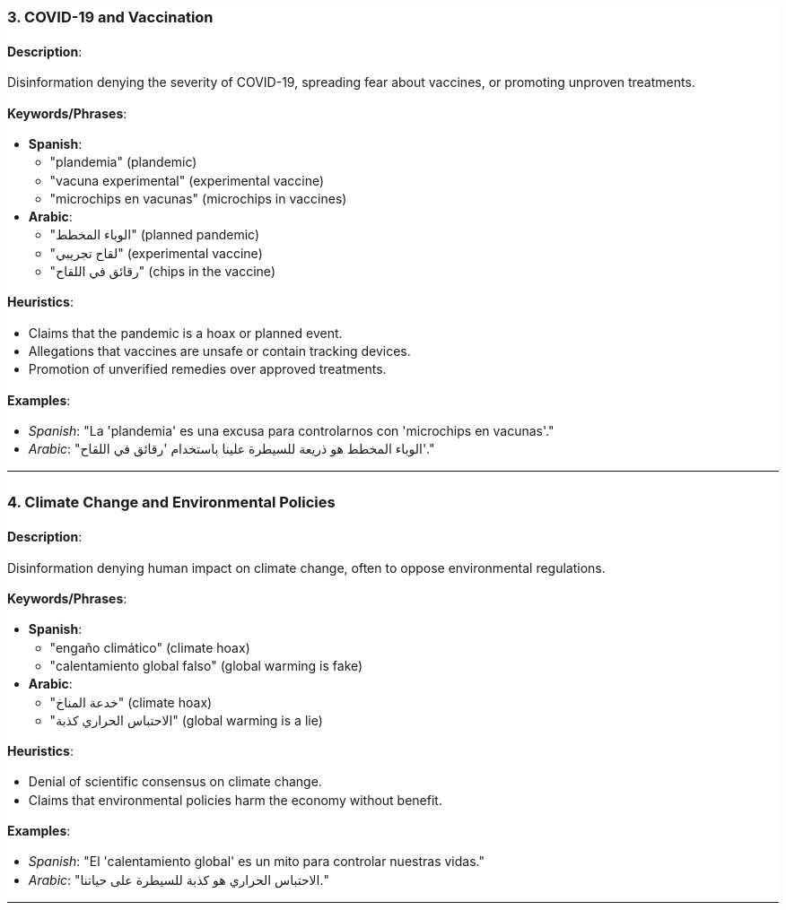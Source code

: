 
### **3. COVID-19 and Vaccination**

**Description**:

Disinformation denying the severity of COVID-19, spreading fear about vaccines, or promoting unproven treatments.

**Keywords/Phrases**:

- **Spanish**:
  - "plandemia" (plandemic)
  - "vacuna experimental" (experimental vaccine)
  - "microchips en vacunas" (microchips in vaccines)
- **Arabic**:
  - "الوباء المخطط" (planned pandemic)
  - "لقاح تجريبي" (experimental vaccine)
  - "رقائق في اللقاح" (chips in the vaccine)

**Heuristics**:

- Claims that the pandemic is a hoax or planned event.
- Allegations that vaccines are unsafe or contain tracking devices.
- Promotion of unverified remedies over approved treatments.

**Examples**:

- *Spanish*: "La 'plandemia' es una excusa para controlarnos con 'microchips en vacunas'."
- *Arabic*: "الوباء المخطط هو ذريعة للسيطرة علينا باستخدام 'رقائق في اللقاح'."

---

### **4. Climate Change and Environmental Policies**

**Description**:

Disinformation denying human impact on climate change, often to oppose environmental regulations.

**Keywords/Phrases**:

- **Spanish**:
  - "engaño climático" (climate hoax)
  - "calentamiento global falso" (global warming is fake)
- **Arabic**:
  - "خدعة المناخ" (climate hoax)
  - "الاحتباس الحراري كذبة" (global warming is a lie)

**Heuristics**:

- Denial of scientific consensus on climate change.
- Claims that environmental policies harm the economy without benefit.

**Examples**:

- *Spanish*: "El 'calentamiento global' es un mito para controlar nuestras vidas."
- *Arabic*: "الاحتباس الحراري هو كذبة للسيطرة على حياتنا."

---
